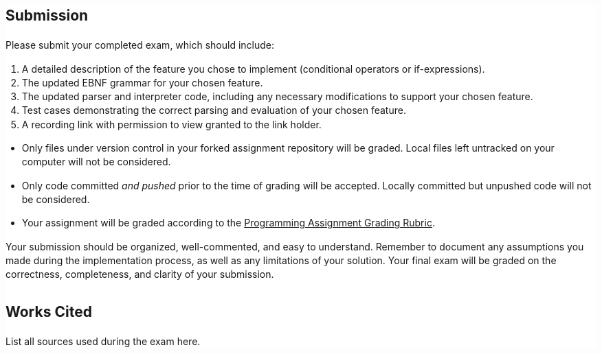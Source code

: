 ## Submission

Please submit your completed exam, which should include:

1. A detailed description of the feature you chose to implement (conditional operators or if-expressions).
2. The updated EBNF grammar for your chosen feature.
3. The updated parser and interpreter code, including any necessary modifications to support your chosen feature.
4. Test cases demonstrating the correct parsing and evaluation of your chosen feature.
5. A recording link with permission to view granted to the link holder.

- Only files under version control in your forked assignment repository will be graded. Local files left untracked on your computer will not be considered.

- Only code committed *and pushed* prior to the time of grading will be accepted. Locally committed but unpushed code will not be considered.

- Your assignment will be graded according to the [Programming Assignment Grading Rubric](https://drive.google.com/open?id=1V0nBt3Rz6uFMZ9mIaFioLF-48DFX0VdkbgRUDM_eIFk).

Your submission should be organized, well-commented, and easy to understand. Remember to document any assumptions you made during the implementation process, as well as any limitations of your solution. Your final exam will be graded on the correctness, completeness, and clarity of your submission.

## Works Cited

List all sources used during the exam here.




